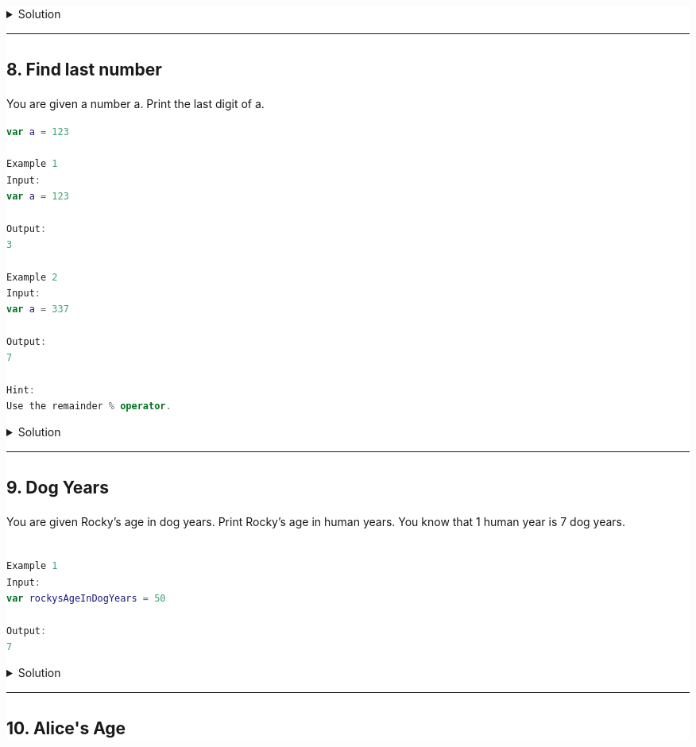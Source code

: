 <details><summary>Solution</summary></details>

***
## 8. Find last number

You are given a number a. Print the last digit of a.

```swift
var a = 123

Example 1
Input: 
var a = 123

Output:
3

Example 2
Input: 
var a = 337

Output:
7

Hint:
Use the remainder % operator.
```

<details><summary>Solution</summary></details>

***
## 9. Dog Years

You are given Rocky’s age in dog years. Print Rocky’s age in human years. You know that 1 human year is 7 dog years.

```swift

Example 1
Input: 
var rockysAgeInDogYears = 50

Output:
7

```

<details><summary>Solution</summary></details>

***
## 10. Alice's Age

